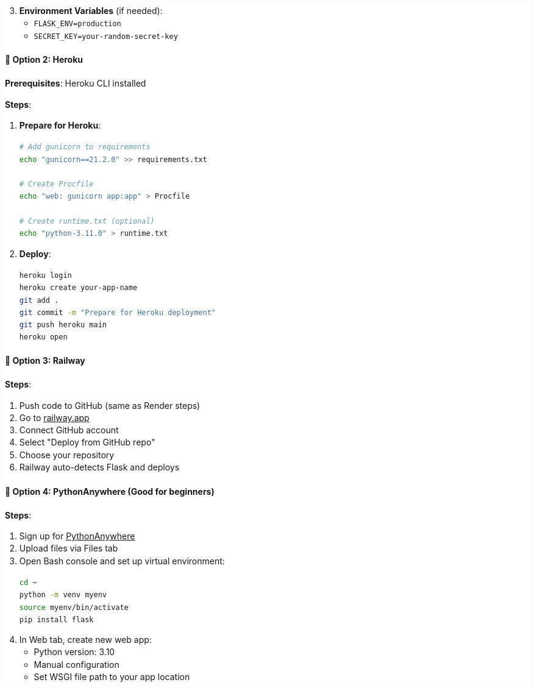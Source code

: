 3. **Environment Variables** (if needed):
   - `FLASK_ENV=production`
   - `SECRET_KEY=your-random-secret-key`

#### 🌊 Option 2: Heroku

**Prerequisites**: Heroku CLI installed

**Steps**:
1. **Prepare for Heroku**:
   ```bash
   # Add gunicorn to requirements
   echo "gunicorn==21.2.0" >> requirements.txt
   
   # Create Procfile
   echo "web: gunicorn app:app" > Procfile
   
   # Create runtime.txt (optional)
   echo "python-3.11.0" > runtime.txt
   ```

2. **Deploy**:
   ```bash
   heroku login
   heroku create your-app-name
   git add .
   git commit -m "Prepare for Heroku deployment"
   git push heroku main
   heroku open
   ```

#### 🚄 Option 3: Railway

**Steps**:
1. Push code to GitHub (same as Render steps)
2. Go to [railway.app](https://railway.app)
3. Connect GitHub account
4. Select "Deploy from GitHub repo"
5. Choose your repository
6. Railway auto-detects Flask and deploys

#### 🐍 Option 4: PythonAnywhere (Good for beginners)

**Steps**:
1. Sign up for [PythonAnywhere](https://www.pythonanywhere.com)
2. Upload files via Files tab
3. Open Bash console and set up virtual environment:
   ```bash
   cd ~
   python -m venv myenv
   source myenv/bin/activate
   pip install flask
   ```
4. In Web tab, create new web app:
   - Python version: 3.10
   - Manual configuration
   - Set WSGI file path to your app location
